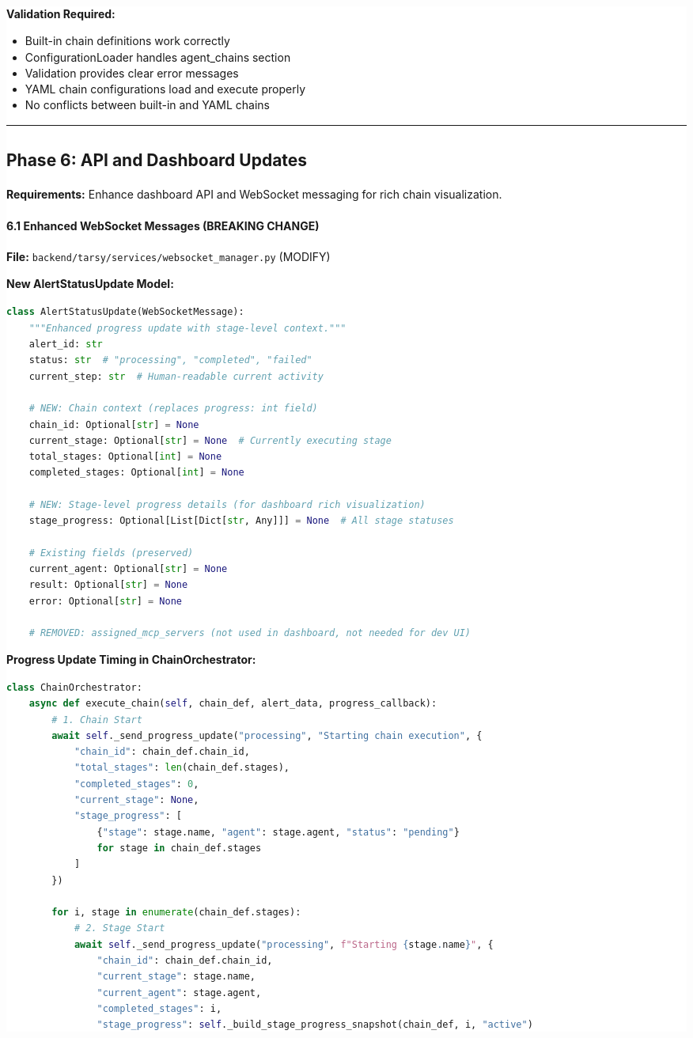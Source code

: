
**Validation Required:**
- Built-in chain definitions work correctly
- ConfigurationLoader handles agent_chains section
- Validation provides clear error messages
- YAML chain configurations load and execute properly
- No conflicts between built-in and YAML chains

---

## Phase 6: API and Dashboard Updates

**Requirements:** Enhance dashboard API and WebSocket messaging for rich chain visualization.

#### 6.1 Enhanced WebSocket Messages (BREAKING CHANGE)
**File:** `backend/tarsy/services/websocket_manager.py` (MODIFY)

**New AlertStatusUpdate Model:**
```python
class AlertStatusUpdate(WebSocketMessage):
    """Enhanced progress update with stage-level context."""
    alert_id: str
    status: str  # "processing", "completed", "failed"
    current_step: str  # Human-readable current activity
    
    # NEW: Chain context (replaces progress: int field)
    chain_id: Optional[str] = None
    current_stage: Optional[str] = None  # Currently executing stage
    total_stages: Optional[int] = None
    completed_stages: Optional[int] = None
    
    # NEW: Stage-level progress details (for dashboard rich visualization)
    stage_progress: Optional[List[Dict[str, Any]]] = None  # All stage statuses
    
    # Existing fields (preserved)
    current_agent: Optional[str] = None
    result: Optional[str] = None
    error: Optional[str] = None
    
    # REMOVED: assigned_mcp_servers (not used in dashboard, not needed for dev UI)
```

**Progress Update Timing in ChainOrchestrator:**
```python
class ChainOrchestrator:
    async def execute_chain(self, chain_def, alert_data, progress_callback):
        # 1. Chain Start
        await self._send_progress_update("processing", "Starting chain execution", {
            "chain_id": chain_def.chain_id,
            "total_stages": len(chain_def.stages),
            "completed_stages": 0,
            "current_stage": None,
            "stage_progress": [
                {"stage": stage.name, "agent": stage.agent, "status": "pending"} 
                for stage in chain_def.stages
            ]
        })
        
        for i, stage in enumerate(chain_def.stages):
            # 2. Stage Start  
            await self._send_progress_update("processing", f"Starting {stage.name}", {
                "chain_id": chain_def.chain_id,
                "current_stage": stage.name,
                "current_agent": stage.agent,
                "completed_stages": i,
                "stage_progress": self._build_stage_progress_snapshot(chain_def, i, "active")
```